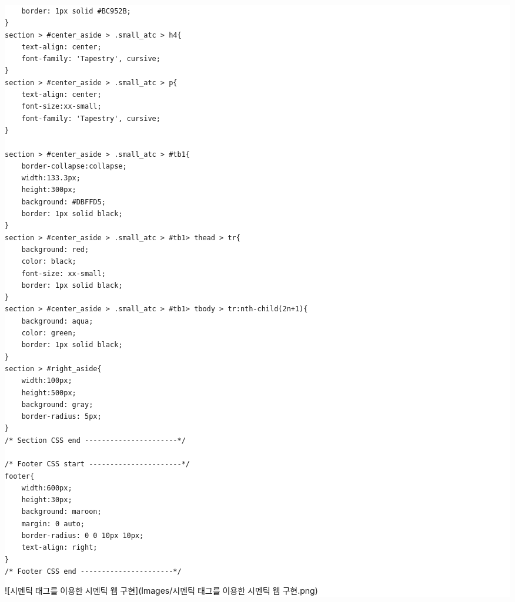 ```jsp
	border: 1px solid #BC952B;
}
section > #center_aside > .small_atc > h4{
	text-align: center;
	font-family: 'Tapestry', cursive;
}
section > #center_aside > .small_atc > p{
	text-align: center;
	font-size:xx-small;
	font-family: 'Tapestry', cursive;
}

section > #center_aside > .small_atc > #tb1{
	border-collapse:collapse;
	width:133.3px;
	height:300px;
	background: #DBFFD5;
	border: 1px solid black;
}
section > #center_aside > .small_atc > #tb1> thead > tr{
	background: red;
	color: black;
	font-size: xx-small;
	border: 1px solid black;
}
section > #center_aside > .small_atc > #tb1> tbody > tr:nth-child(2n+1){
	background: aqua;
	color: green;
	border: 1px solid black;
}
section > #right_aside{
	width:100px;	
	height:500px;
	background: gray;
	border-radius: 5px;
}
/* Section CSS end ----------------------*/

/* Footer CSS start ----------------------*/
footer{
	width:600px;	
	height:30px;
	background: maroon;
	margin: 0 auto;
	border-radius: 0 0 10px 10px;
	text-align: right;
}
/* Footer CSS end ----------------------*/
```

![시멘틱 태그를 이용한 시멘틱 웹 구현](Images/시멘틱 태그를 이용한 시멘틱 웹 구현.png)
